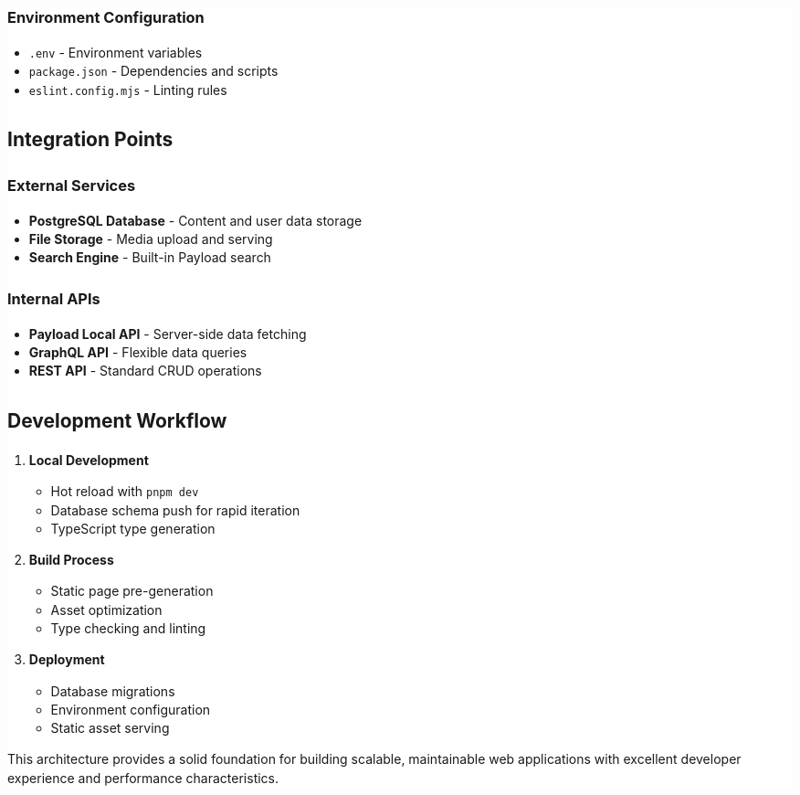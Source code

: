 ### Environment Configuration
- `.env` - Environment variables
- `package.json` - Dependencies and scripts
- `eslint.config.mjs` - Linting rules

## Integration Points

### External Services
- **PostgreSQL Database** - Content and user data storage
- **File Storage** - Media upload and serving
- **Search Engine** - Built-in Payload search

### Internal APIs
- **Payload Local API** - Server-side data fetching
- **GraphQL API** - Flexible data queries
- **REST API** - Standard CRUD operations

## Development Workflow

1. **Local Development**
   - Hot reload with `pnpm dev`
   - Database schema push for rapid iteration
   - TypeScript type generation

2. **Build Process**
   - Static page pre-generation
   - Asset optimization
   - Type checking and linting

3. **Deployment**
   - Database migrations
   - Environment configuration
   - Static asset serving

This architecture provides a solid foundation for building scalable, maintainable web applications with excellent developer experience and performance characteristics.